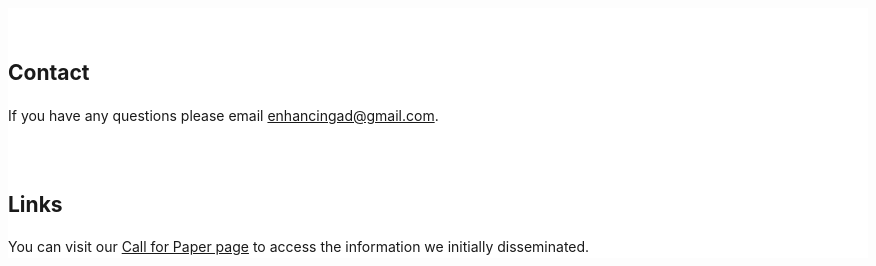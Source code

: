 <br>

## Contact

If you have any questions please email enhancingad@gmail.com.

<br>

## Links

You can visit our [Call for Paper page](darci-conference-announcement-cfp) to access the information we initially disseminated. 